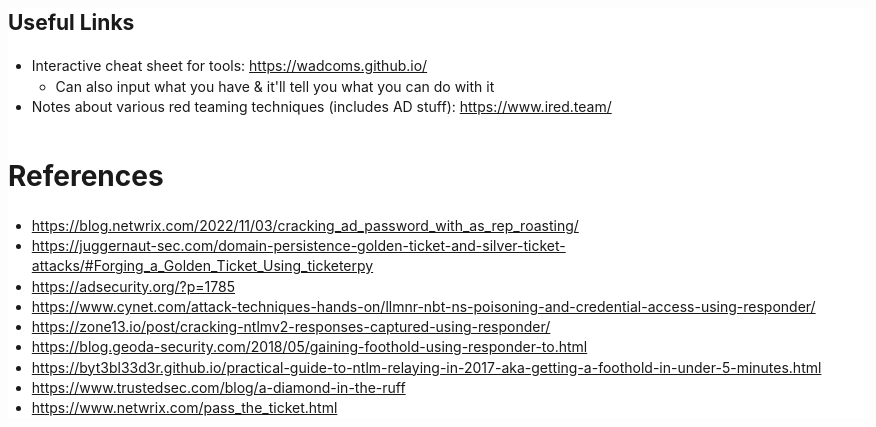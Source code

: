 ## Useful Links
* Interactive cheat sheet for tools: https://wadcoms.github.io/
	* Can also input what you have & it'll tell you what you can do with it
* Notes about various red teaming techniques (includes AD stuff): https://www.ired.team/

# References
* https://blog.netwrix.com/2022/11/03/cracking_ad_password_with_as_rep_roasting/
* https://juggernaut-sec.com/domain-persistence-golden-ticket-and-silver-ticket-attacks/#Forging_a_Golden_Ticket_Using_ticketerpy
* https://adsecurity.org/?p=1785
* https://www.cynet.com/attack-techniques-hands-on/llmnr-nbt-ns-poisoning-and-credential-access-using-responder/
* https://zone13.io/post/cracking-ntlmv2-responses-captured-using-responder/
* https://blog.geoda-security.com/2018/05/gaining-foothold-using-responder-to.html
* https://byt3bl33d3r.github.io/practical-guide-to-ntlm-relaying-in-2017-aka-getting-a-foothold-in-under-5-minutes.html
* https://www.trustedsec.com/blog/a-diamond-in-the-ruff
* https://www.netwrix.com/pass_the_ticket.html

